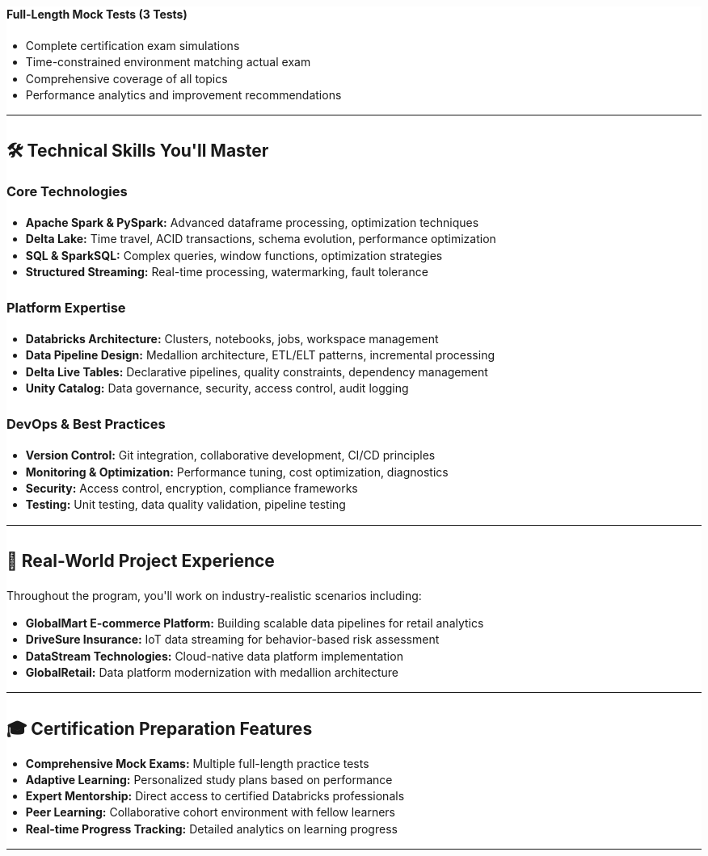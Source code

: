 #### **Full-Length Mock Tests (3 Tests)**  
- Complete certification exam simulations
- Time-constrained environment matching actual exam
- Comprehensive coverage of all topics
- Performance analytics and improvement recommendations

---

## 🛠 **Technical Skills You'll Master**

### **Core Technologies**
- **Apache Spark & PySpark:** Advanced dataframe processing, optimization techniques
- **Delta Lake:** Time travel, ACID transactions, schema evolution, performance optimization
- **SQL & SparkSQL:** Complex queries, window functions, optimization strategies
- **Structured Streaming:** Real-time processing, watermarking, fault tolerance

### **Platform Expertise**
- **Databricks Architecture:** Clusters, notebooks, jobs, workspace management
- **Data Pipeline Design:** Medallion architecture, ETL/ELT patterns, incremental processing
- **Delta Live Tables:** Declarative pipelines, quality constraints, dependency management
- **Unity Catalog:** Data governance, security, access control, audit logging

### **DevOps & Best Practices**
- **Version Control:** Git integration, collaborative development, CI/CD principles
- **Monitoring & Optimization:** Performance tuning, cost optimization, diagnostics
- **Security:** Access control, encryption, compliance frameworks
- **Testing:** Unit testing, data quality validation, pipeline testing

---

## 💼 **Real-World Project Experience**

Throughout the program, you'll work on industry-realistic scenarios including:

- **GlobalMart E-commerce Platform:** Building scalable data pipelines for retail analytics
- **DriveSure Insurance:** IoT data streaming for behavior-based risk assessment  
- **DataStream Technologies:** Cloud-native data platform implementation
- **GlobalRetail:** Data platform modernization with medallion architecture

---

## 🎓 **Certification Preparation Features**

- **Comprehensive Mock Exams:** Multiple full-length practice tests
- **Adaptive Learning:** Personalized study plans based on performance
- **Expert Mentorship:** Direct access to certified Databricks professionals
- **Peer Learning:** Collaborative cohort environment with fellow learners
- **Real-time Progress Tracking:** Detailed analytics on learning progress

---
